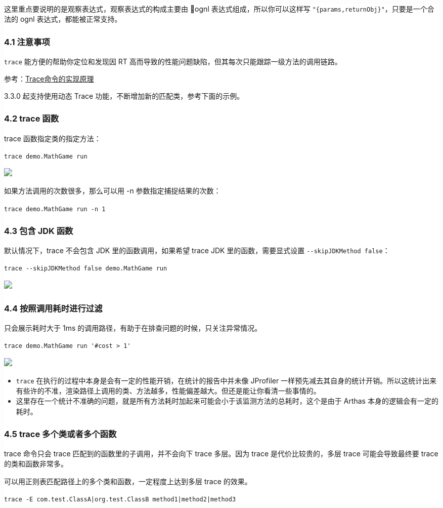 这里重点要说明的是观察表达式，观察表达式的构成主要由 ognl 表达式组成，所以你可以这样写 `"{params,returnObj}"`，只要是一个合法的 ognl 表达式，都能被正常支持。

### 4.1 注意事项

`trace` 能方便的帮助你定位和发现因 RT 高而导致的性能问题缺陷，但其每次只能跟踪一级方法的调用链路。

参考：[Trace命令的实现原理](https://github.com/alibaba/arthas/issues/597)

3.3.0 起支持使用动态 Trace 功能，不断增加新的匹配类，参考下面的示例。

### 4.2 trace 函数

trace 函数指定类的指定方法：

```shell
trace demo.MathGame run
```

![](https://cdn.jsdelivr.net/gh/jitwxs/cdn/blog/posts/202012/20201227204005224.png)

如果方法调用的次数很多，那么可以用 -n 参数指定捕捉结果的次数：

```shell
trace demo.MathGame run -n 1
```

### 4.3 包含 JDK 函数

默认情况下，trace 不会包含 JDK 里的函数调用，如果希望 trace JDK 里的函数，需要显式设置 `--skipJDKMethod false`：

```shell
trace --skipJDKMethod false demo.MathGame run
```

![](https://cdn.jsdelivr.net/gh/jitwxs/cdn/blog/posts/202012/20201227204136928.png)

### 4.4 按照调用耗时进行过滤

只会展示耗时大于 1ms 的调用路径，有助于在排查问题的时候，只关注异常情况。

```shell
trace demo.MathGame run '#cost > 1'
```

![](https://cdn.jsdelivr.net/gh/jitwxs/cdn/blog/posts/202012/20201227204311307.png)

- `trace` 在执行的过程中本身是会有一定的性能开销，在统计的报告中并未像 JProfiler 一样预先减去其自身的统计开销。所以这统计出来有些许的不准，渲染路径上调用的类、方法越多，性能偏差越大。但还是能让你看清一些事情的。
- 这里存在一个统计不准确的问题，就是所有方法耗时加起来可能会小于该监测方法的总耗时，这个是由于 Arthas 本身的逻辑会有一定的耗时。

### 4.5 trace 多个类或者多个函数

trace 命令只会 trace 匹配到的函数里的子调用，并不会向下 trace 多层。因为 trace 是代价比较贵的，多层 trace 可能会导致最终要 trace 的类和函数非常多。

可以用正则表匹配路径上的多个类和函数，一定程度上达到多层 trace 的效果。

```shell
trace -E com.test.ClassA|org.test.ClassB method1|method2|method3
```
